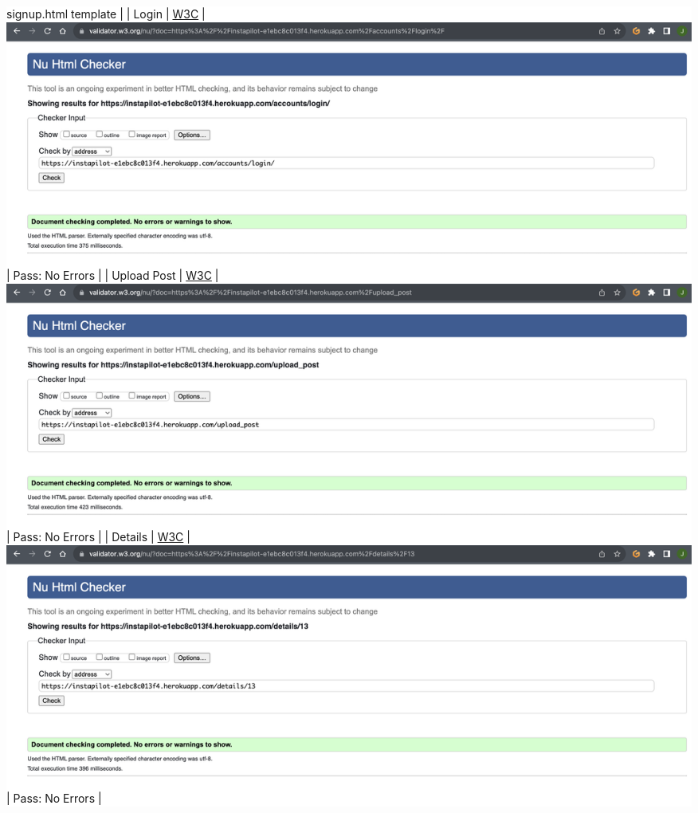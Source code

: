 signup.html template |
| Login | [W3C](https://validator.w3.org/nu/?doc=https%3A%2F%2Finstapilot-e1ebc8c013f4.herokuapp.com%2Faccounts%2Flogin%2F) | ![screenshot](documentation/testing/html-testing-login.png) | Pass: No Errors |
| Upload Post | [W3C](https://validator.w3.org/nu/?doc=https%3A%2F%2Finstapilot-e1ebc8c013f4.herokuapp.com%2Fupload_post) | ![screenshot](documentation/testing/html-testing-addpost.png) | Pass: No Errors |
| Details | [W3C](https://validator.w3.org/nu/?doc=https%3A%2F%2Finstapilot-e1ebc8c013f4.herokuapp.com%2Fdetails%2F13) | ![screenshot](documentation/testing/html-testing-details.png) | Pass: No Errors |